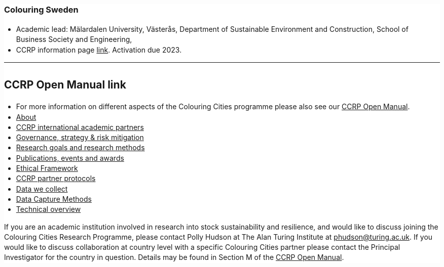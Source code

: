 ### Colouring Sweden
* Academic lead: Mälardalen University, Västerås, Department of Sustainable Environment and Construction, School of Business Society and Engineering, 
* CCRP information page [link](https://github.com/colouring-cities/manual/wiki/M7.-COLOURING-SWEDEN).
  Activation due 2023.

***

## **CCRP Open Manual link**

- For more information on different aspects of the Colouring Cities programme please also see our [CCRP Open Manual](https://github.com/colouring-cities/manual/wiki).
- [About](https://github.com/colouring-cities/manual/wiki/A.-ABOUT)
- [CCRP international academic partners](https://github.com/colouring-cities/manual/wiki/B.-INTERNATIONAL-PARTNERS-;-links,-resources,-protocols-&-meeting-dates)
- [Governance, strategy & risk mitigation](https://github.com/colouring-cities/manual/wiki/C.-GOVERNANCE-MODEL,-development-strategy,-risks-&-funding)
- [Research goals and research methods](https://github.com/colouring-cities/manual/wiki/D.-RESEARCH-GOALS-&-METHODS)
- [Publications, events and awards](https://github.com/colouring-cities/manual/wiki/D:-PUBLICATIONS,-EVENTS-&-AWARDS)
- [Ethical Framework](https://github.com/colouring-cities/manual/wiki/F1.-ETHICAL-FRAMEWORK-and-ethics-policies)
- [CCRP partner protocols](https://github.com/colouring-cities/manual/wiki/F2.-PROTOCOLS-&-CODES-OF-CONDUCT)
- [Data we collect](https://github.com/colouring-cities/manual/wiki/E1.--DATA)
- [Data Capture Methods](https://github.com/colouring-cities/manual/wiki/E2.-DATA-CAPTURE-METHODS--choice-and-discussion)
- [Technical overview](https://github.com/colouring-cities/manual/wiki/G1.-TECHNICAL-OVERVIEW)


If you are an academic institution involved in research into stock sustainability and resilience, and would like to discuss joining the Colouring Cities Research Programme, please contact Polly Hudson at The Alan Turing Institute at phudson@turing.ac.uk. If you would like to discuss collaboration at country level with a specific Colouring Cities partner please contact the Principal Investigator for the country in question. Details may be found in Section M of the [CCRP Open Manual](https://github.com/colouring-cities/manual/wiki).
